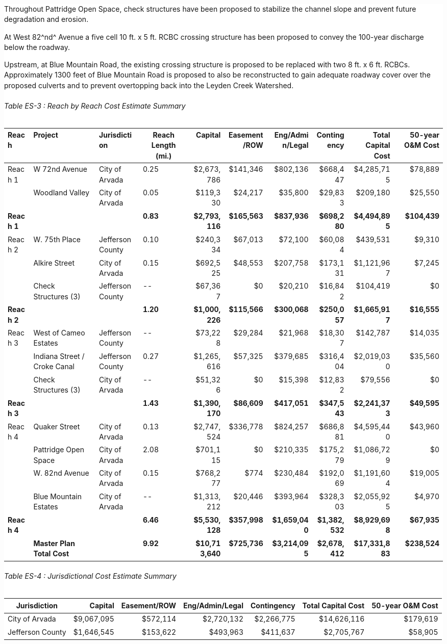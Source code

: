 Throughout Pattridge Open Space, check structures have been proposed to
stabilize the channel slope and prevent future degradation and erosion.

At West 82^nd^ Avenue a five cell 10 ft. x 5 ft. RCBC crossing structure
has been proposed to convey the 100-year discharge below the roadway.

Upstream, at Blue Mountain Road, the existing crossing structure is
proposed to be replaced with two 8 ft. x 6 ft. RCBCs. Approximately 1300
feet of Blue Mountain Road is proposed to also be reconstructed to gain
adequate roadway cover over the proposed culverts and to prevent
overtopping back into the Leyden Creek Watershed.

###### Table ES-3 : Reach by Reach Cost Estimate Summary

| Reach       | Project                      | Jurisdiction     | Reach Length (mi.) | Capital         | Easement/ROW | Eng/Admin/Legal | Contingency    | Total Capital Cost | 50-year O&M Cost |
|:------------|:-----------------------------|:-----------------|--------------------|----------------:|-------------:|----------------:|---------------:|-------------------:|-----------------:|
| Reach 1     | W 72nd Avenue                | City of Arvada   | 0.25               | $2,673,786      | $141,346     | $802,136        | $668,447       | $4,285,715         | $78,889          |
|             | Woodland Valley              | City of Arvada   | 0.05               | $119,330        | $24,217      | $35,800         | $29,833        | $209,180           | $25,550          |
| **Reach 1** |                              |                  | **0.83**           | **$2,793,116**  | **$165,563** | **$837,936**    | **$698,280**   | **$4,494,895**     | **$104,439**     |
| Reach 2     | W. 75th Place                | Jefferson County | 0.10               | $240,334        | $67,013      | $72,100         | $60,084        | $439,531           | $9,310           |
|             | Alkire Street                | City of Arvada   | 0.15               | $692,525        | $48,553      | $207,758        | $173,131       | $1,121,967         | $7,245           |
|             | Check Structures (3)         | Jefferson County | --                 | $67,367         | $0           | $20,210         | $16,842        | $104,419           | $0               |
| **Reach 2** |                              |                  | **1.20**           | **$1,000,226**  | **$115,566** | **$300,068**    | **$250,057**   | **$1,665,917**     | **$16,555**      |
| Reach 3     | West of Cameo Estates        | Jefferson County | --                 | $73,228         | $29,284      | $21,968         | $18,307        | $142,787           | $14,035          |
|             | Indiana Street / Croke Canal | Jefferson County | 0.27               | $1,265,616      | $57,325      | $379,685        | $316,404       | $2,019,030         | $35,560          |
|             | Check Structures (3)         | City of Arvada   | --                 | $51,326         | $0           | $15,398         | $12,832        | $79,556            | $0               |
| **Reach 3** |                              |                  | **1.43**           | **$1,390,170**  | **$86,609**  | **$417,051**    | **$347,543**   | **$2,241,373**     | **$49,595**      |
| Reach 4     | Quaker Street                | City of Arvada   | 0.13               | $2,747,524      | $336,778     | $824,257        | $686,881       | $4,595,440         | $43,960          |
|             | Pattridge Open Space         | City of Arvada   | 2.08               | $701,115        | $0           | $210,335        | $175,279       | $1,086,729         | $0               |
|             | W. 82nd Avenue               | City of Arvada   | 0.15               | $768,277        | $774         | $230,484        | $192,069       | $1,191,604         | $19,005          |
|             | Blue Mountain Estates        | City of Arvada   | --                 | $1,313,212      | $20,446      | $393,964        | $328,303       | $2,055,925         | $4,970           |
| **Reach 4** |                              |                  | **6.46**           | **$5,530,128**  | **$357,998** | **$1,659,040**  | **$1,382,532** | **$8,929,698**     | **$67,935**      |
|             |**Master Plan Total Cost**    |                  | **9.92**           | **$10,713,640** | **$725,736** | **$3,214,095**  | **$2,678,412** | **$17,331,883**    | **$238,524**     |

###### Table ES-4 : Jurisdictional Cost Estimate Summary

| Jurisdiction     | Capital    | Easement/ROW | Eng/Admin/Legal | Contingency | Total Capital Cost | 50-year O&M Cost |
|------------------|-----------:|-------------:|----------------:|------------:|-------------------:|-----------------:|
| City of Arvada   | $9,067,095 | $572,114     | $2,720,132      | $2,266,775  | $14,626,116        | $179,619         |
| Jefferson County | $1,646,545 | $153,622     | $493,963        | $411,637    | $2,705,767         | $58,905          |
